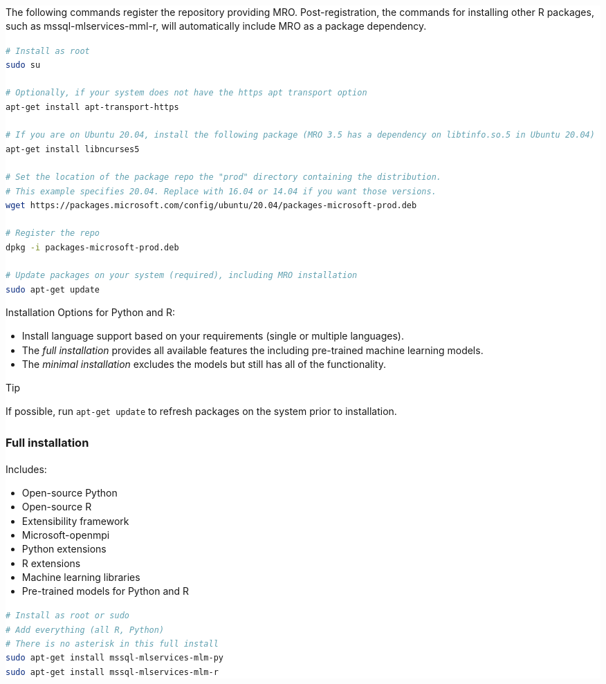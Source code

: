 The following commands register the repository providing MRO. Post-registration, the commands for installing other R packages, such as mssql-mlservices-mml-r, will automatically include MRO as a package dependency.

```bash
# Install as root
sudo su

# Optionally, if your system does not have the https apt transport option
apt-get install apt-transport-https

# If you are on Ubuntu 20.04, install the following package (MRO 3.5 has a dependency on libtinfo.so.5 in Ubuntu 20.04)
apt-get install libncurses5

# Set the location of the package repo the "prod" directory containing the distribution.
# This example specifies 20.04. Replace with 16.04 or 14.04 if you want those versions.
wget https://packages.microsoft.com/config/ubuntu/20.04/packages-microsoft-prod.deb

# Register the repo
dpkg -i packages-microsoft-prod.deb

# Update packages on your system (required), including MRO installation
sudo apt-get update
```

Installation Options for Python and R:

- Install language support based on your requirements (single or multiple languages).
- The *full installation* provides all available features the including pre-trained machine learning models.
- The *minimal installation* excludes the models but still has all of the functionality.

> [!TIP]  
> If possible, run `apt-get update` to refresh packages on the system prior to installation.

### Full installation

Includes:

- Open-source Python
- Open-source R
- Extensibility framework
- Microsoft-openmpi
- Python extensions
- R extensions
- Machine learning libraries
- Pre-trained models for Python and R

```bash
# Install as root or sudo
# Add everything (all R, Python)
# There is no asterisk in this full install
sudo apt-get install mssql-mlservices-mlm-py
sudo apt-get install mssql-mlservices-mlm-r
```
